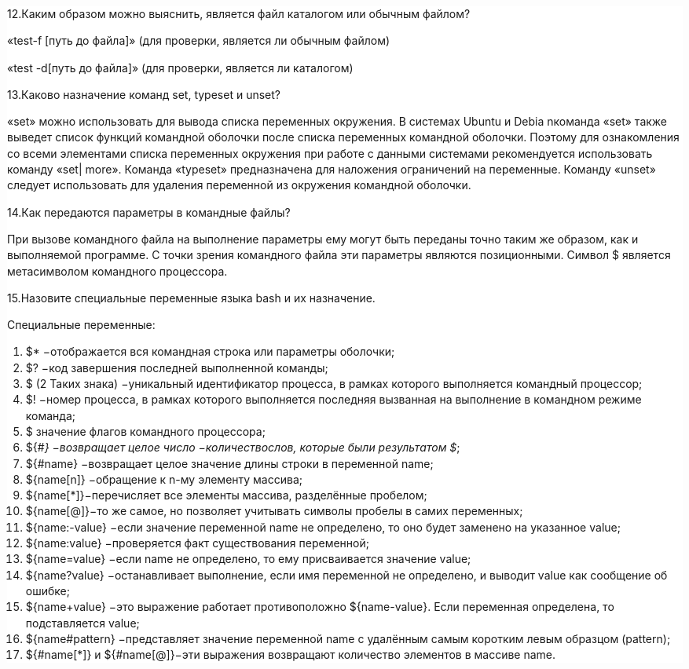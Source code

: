 12.Каким образом можно выяснить, является файл каталогом или обычным файлом?

«test-f [путь до файла]» (для проверки, является ли обычным файлом)

«test -d[путь до файла]» (для проверки, является ли каталогом)

13.Каково назначение команд set, typeset и unset?

«set» можно использовать для вывода списка переменных окружения. В системах Ubuntu и Debia nкоманда «set» также выведет список функций командной оболочки после списка переменных командной оболочки. Поэтому для ознакомления со всеми элементами списка переменных окружения при работе с данными системами рекомендуется использовать команду «set| more». Команда «typeset» предназначена для наложения ограничений на переменные. Команду «unset» следует использовать для удаления переменной из окружения командной оболочки.

14.Как передаются параметры в командные файлы?

При вызове командного файла на выполнение параметры ему могут быть переданы точно таким же образом, как и выполняемой программе. С точки зрения командного файла эти параметры являются позиционными. Символ $ является метасимволом командного процессора.

15.Назовите специальные переменные языка bash и их назначение.

Специальные переменные:
1. $* −отображается вся командная строка или параметры оболочки;
2. $? −код завершения последней выполненной команды;
3. $ (2 Таких знака)  −уникальный  идентификатор  процесса,  в  рамках  которого выполняется командный процессор;
4. $! −номер процесса, в рамках которого выполняется последняя вызванная на выполнение в командном режиме команда;
5. $ значение флагов командного процессора;
6. ${#*} −возвращает целое число −количествослов, которые были результатом $*;
7. ${#name} −возвращает  целое  значение  длины  строки  в переменной name;
8. ${name[n]} −обращение к n-му элементу массива;
9. ${name[*]}−перечисляет  все  элементы  массива,  разделённые пробелом;
10. ${name[@]}−то  же  самое,  но  позволяет  учитывать  символы пробелы в самих переменных;
11. ${name:-value} −если значение переменной name не определено, то оно будет заменено на указанное value;
12. ${name:value} −проверяется факт существования переменной;
13. ${name=value} −если name не определено, то ему присваивается значение value;
14. ${name?value} −останавливает   выполнение,   если   имя переменной  не  определено,  и  выводит value как  сообщение об ошибке;
15. ${name+value} −это  выражение  работает  противоположно ${name-value}. Если переменная  определена,  то  подставляется value;
16. ${name#pattern} −представляет  значение  переменной name с удалённым самым коротким левым образцом (pattern);
17. ${#name[*]} и ${#name[@]}−эти  выражения  возвращают количество элементов в массиве name.
